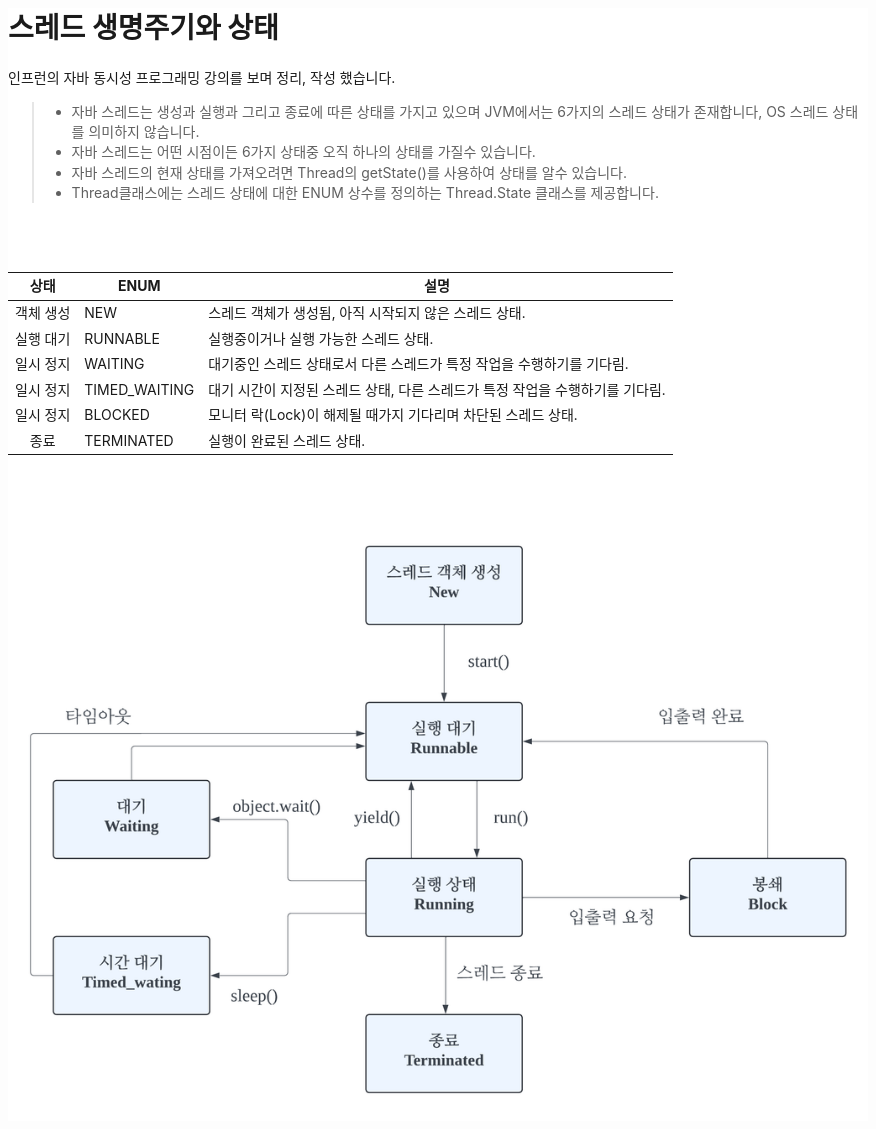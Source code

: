 # 스레드 생명주기와 상태


인프런의 자바 동시성 프로그래밍 강의를 보며 정리, 작성 했습니다.

> * 자바 스레드는 생성과 실행과 그리고 종료에 따른 상태를 가지고 있으며 JVM에서는 6가지의 스레드 상태가 존재합니다, OS 스레드 상태를 의미하지 않습니다.
> * 자바 스레드는 어떤 시점이든 6가지 상태중 오직 하나의 상태를 가질수 있습니다.
> * 자바 스레드의 현재 상태를 가져오려면 Thread의 getState()를 사용하여 상태를 알수 있습니다.
> * Thread클래스에는 스레드 상태에 대한 ENUM 상수를 정의하는 Thread.State 클래스를 제공합니다.



<br/><br/>

| 상태    | ENUM          | 설명                                           |
|:-----:|---------------|----------------------------------------------|
| 객체 생성 | NEW           | 스레드 객체가 생성됨, 아직 시작되지 않은 스레드 상태.              |
| 실행 대기 | RUNNABLE      | 실행중이거나 실행 가능한 스레드 상태.                        |
| 일시 정지 | WAITING       | 대기중인 스레드 상태로서 다른 스레드가 특정 작업을 수행하기를 기다림.      |
| 일시 정지 | TIMED_WAITING | 대기 시간이 지정된 스레드 상태, 다른 스레드가 특정 작업을 수행하기를 기다림. |
| 일시 정지 | BLOCKED       | 모니터 락(Lock)이 해제될 때가지 기다리며 차단된 스레드 상태.        |
| 종료    | TERMINATED    | 실행이 완료된 스레드 상태.                              |


<br/>
<br/>

![poster](../img/thread/cycle.png)
